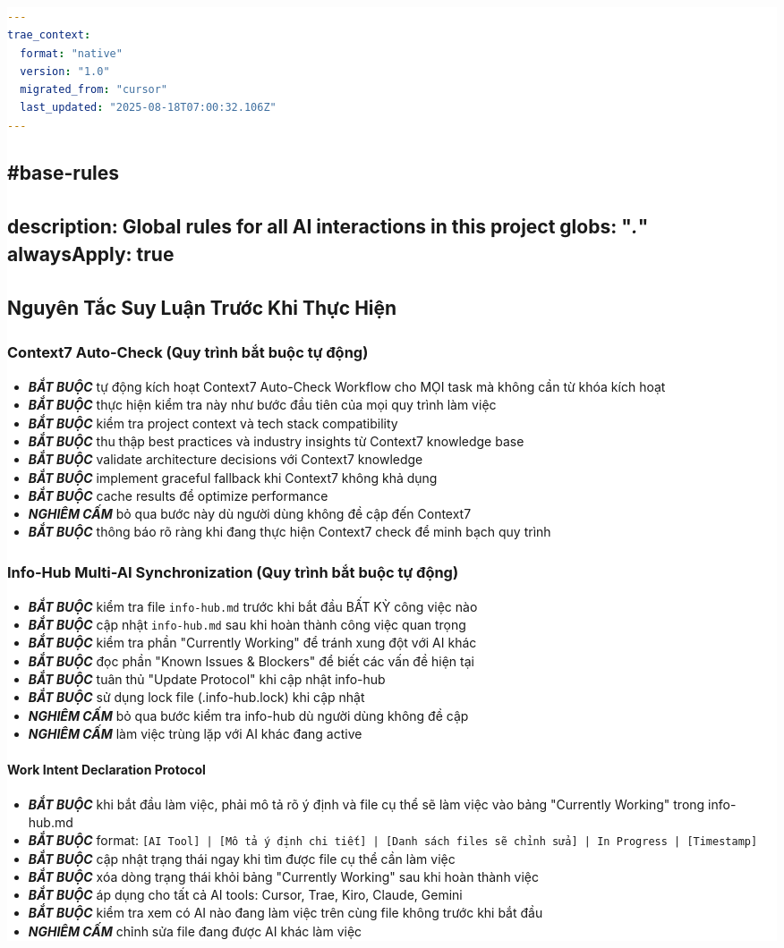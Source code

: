 ```yaml
---
trae_context:
  format: "native"
  version: "1.0"
  migrated_from: "cursor"
  last_updated: "2025-08-18T07:00:32.106Z"
---
```


#base-rules
---
description: Global rules for all AI interactions in this project
globs: "*.*"
alwaysApply: true
---

## Nguyên Tắc Suy Luận Trước Khi Thực Hiện

### Context7 Auto-Check (Quy trình bắt buộc tự động)
- ***BẮT BUỘC*** tự động kích hoạt Context7 Auto-Check Workflow cho MỌI task mà không cần từ khóa kích hoạt
- ***BẮT BUỘC*** thực hiện kiểm tra này như bước đầu tiên của mọi quy trình làm việc
- ***BẮT BUỘC*** kiểm tra project context và tech stack compatibility
- ***BẮT BUỘC*** thu thập best practices và industry insights từ Context7 knowledge base
- ***BẮT BUỘC*** validate architecture decisions với Context7 knowledge
- ***BẮT BUỘC*** implement graceful fallback khi Context7 không khả dụng
- ***BẮT BUỘC*** cache results để optimize performance
- ***NGHIÊM CẤM*** bỏ qua bước này dù người dùng không đề cập đến Context7
- ***BẮT BUỘC*** thông báo rõ ràng khi đang thực hiện Context7 check để minh bạch quy trình

### Info-Hub Multi-AI Synchronization (Quy trình bắt buộc tự động)
- ***BẮT BUỘC*** kiểm tra file `info-hub.md` trước khi bắt đầu BẤT KỲ công việc nào
- ***BẮT BUỘC*** cập nhật `info-hub.md` sau khi hoàn thành công việc quan trọng
- ***BẮT BUỘC*** kiểm tra phần "Currently Working" để tránh xung đột với AI khác
- ***BẮT BUỘC*** đọc phần "Known Issues & Blockers" để biết các vấn đề hiện tại
- ***BẮT BUỘC*** tuân thủ "Update Protocol" khi cập nhật info-hub
- ***BẮT BUỘC*** sử dụng lock file (.info-hub.lock) khi cập nhật
- ***NGHIÊM CẤM*** bỏ qua bước kiểm tra info-hub dù người dùng không đề cập
- ***NGHIÊM CẤM*** làm việc trùng lặp với AI khác đang active

#### Work Intent Declaration Protocol
- ***BẮT BUỘC*** khi bắt đầu làm việc, phải mô tả rõ ý định và file cụ thể sẽ làm việc vào bảng "Currently Working" trong info-hub.md
- ***BẮT BUỘC*** format: `[AI Tool] | [Mô tả ý định chi tiết] | [Danh sách files sẽ chỉnh sửa] | In Progress | [Timestamp]`
- ***BẮT BUỘC*** cập nhật trạng thái ngay khi tìm được file cụ thể cần làm việc
- ***BẮT BUỘC*** xóa dòng trạng thái khỏi bảng "Currently Working" sau khi hoàn thành việc
- ***BẮT BUỘC*** áp dụng cho tất cả AI tools: Cursor, Trae, Kiro, Claude, Gemini
- ***BẮT BUỘC*** kiểm tra xem có AI nào đang làm việc trên cùng file không trước khi bắt đầu
- ***NGHIÊM CẤM*** chỉnh sửa file đang được AI khác làm việc
